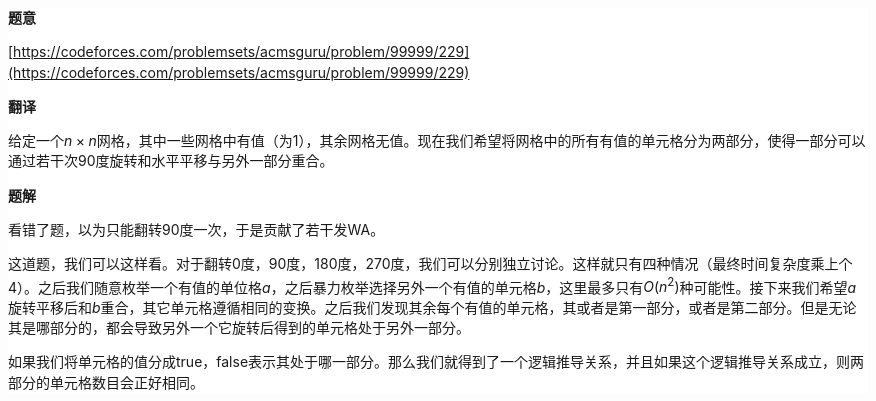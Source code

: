 **题意**

[https://codeforces.com/problemsets/acmsguru/problem/99999/229](https://codeforces.com/problemsets/acmsguru/problem/99999/229)

**翻译**

给定一个$n\times n$网格，其中一些网格中有值（为$1$），其余网格无值。现在我们希望将网格中的所有有值的单元格分为两部分，使得一部分可以通过若干次90度旋转和水平平移与另外一部分重合。

**题解**

看错了题，以为只能翻转90度一次，于是贡献了若干发WA。

这道题，我们可以这样看。对于翻转0度，90度，180度，270度，我们可以分别独立讨论。这样就只有四种情况（最终时间复杂度乘上个4）。之后我们随意枚举一个有值的单位格$a$，之后暴力枚举选择另外一个有值的单元格$b$，这里最多只有$O(n^2)$种可能性。接下来我们希望$a$旋转平移后和$b$重合，其它单元格遵循相同的变换。之后我们发现其余每个有值的单元格，其或者是第一部分，或者是第二部分。但是无论其是哪部分的，都会导致另外一个它旋转后得到的单元格处于另外一部分。

如果我们将单元格的值分成true，false表示其处于哪一部分。那么我们就得到了一个逻辑推导关系，并且如果这个逻辑推导关系成立，则两部分的单元格数目会正好相同。


